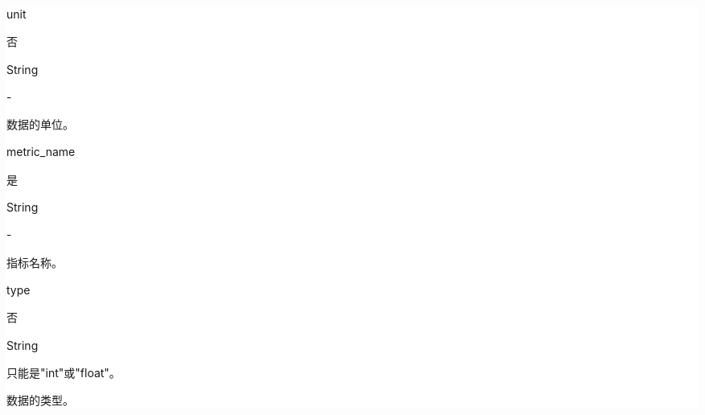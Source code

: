 </th>
</tr>
</thead>
<tbody><tr id="zh-cn_topic_0096010429_row132882166183"><td class="cellrowborder" valign="top" width="18.238176182381757%" headers="mcps1.2.6.1.1 "><p id="zh-cn_topic_0096010429_p142881116111811"><a name="zh-cn_topic_0096010429_p142881116111811"></a><a name="zh-cn_topic_0096010429_p142881116111811"></a>unit</p>
</td>
<td class="cellrowborder" valign="top" width="17.22827717228277%" headers="mcps1.2.6.1.2 "><p id="zh-cn_topic_0096010429_p174134510291"><a name="zh-cn_topic_0096010429_p174134510291"></a><a name="zh-cn_topic_0096010429_p174134510291"></a>否</p>
</td>
<td class="cellrowborder" valign="top" width="15.298470152984697%" headers="mcps1.2.6.1.3 "><p id="p9604724192716"><a name="p9604724192716"></a><a name="p9604724192716"></a>String</p>
</td>
<td class="cellrowborder" valign="top" width="20.72792720727927%" headers="mcps1.2.6.1.4 "><p id="zh-cn_topic_0096010429_p174154517298"><a name="zh-cn_topic_0096010429_p174154517298"></a><a name="zh-cn_topic_0096010429_p174154517298"></a>-</p>
</td>
<td class="cellrowborder" valign="top" width="28.50714928507149%" headers="mcps1.2.6.1.5 "><p id="zh-cn_topic_0096010429_p14124552920"><a name="zh-cn_topic_0096010429_p14124552920"></a><a name="zh-cn_topic_0096010429_p14124552920"></a>数据的单位。</p>
</td>
</tr>
<tr id="zh-cn_topic_0096010429_row1328801613188"><td class="cellrowborder" valign="top" width="18.238176182381757%" headers="mcps1.2.6.1.1 "><p id="zh-cn_topic_0096010429_p1928815166187"><a name="zh-cn_topic_0096010429_p1928815166187"></a><a name="zh-cn_topic_0096010429_p1928815166187"></a>metric_name</p>
</td>
<td class="cellrowborder" valign="top" width="17.22827717228277%" headers="mcps1.2.6.1.2 "><p id="zh-cn_topic_0096010429_p5660125319294"><a name="zh-cn_topic_0096010429_p5660125319294"></a><a name="zh-cn_topic_0096010429_p5660125319294"></a>是</p>
</td>
<td class="cellrowborder" valign="top" width="15.298470152984697%" headers="mcps1.2.6.1.3 "><p id="p1761992402711"><a name="p1761992402711"></a><a name="p1761992402711"></a>String</p>
</td>
<td class="cellrowborder" valign="top" width="20.72792720727927%" headers="mcps1.2.6.1.4 "><p id="zh-cn_topic_0096010429_p196611653152919"><a name="zh-cn_topic_0096010429_p196611653152919"></a><a name="zh-cn_topic_0096010429_p196611653152919"></a>-</p>
</td>
<td class="cellrowborder" valign="top" width="28.50714928507149%" headers="mcps1.2.6.1.5 "><p id="zh-cn_topic_0096010429_p14661753202919"><a name="zh-cn_topic_0096010429_p14661753202919"></a><a name="zh-cn_topic_0096010429_p14661753202919"></a>指标名称。</p>
</td>
</tr>
<tr id="zh-cn_topic_0096010429_row52881516141817"><td class="cellrowborder" valign="top" width="18.238176182381757%" headers="mcps1.2.6.1.1 "><p id="zh-cn_topic_0096010429_p3289316161811"><a name="zh-cn_topic_0096010429_p3289316161811"></a><a name="zh-cn_topic_0096010429_p3289316161811"></a>type</p>
</td>
<td class="cellrowborder" valign="top" width="17.22827717228277%" headers="mcps1.2.6.1.2 "><p id="zh-cn_topic_0096010429_p655615223010"><a name="zh-cn_topic_0096010429_p655615223010"></a><a name="zh-cn_topic_0096010429_p655615223010"></a>否</p>
</td>
<td class="cellrowborder" valign="top" width="15.298470152984697%" headers="mcps1.2.6.1.3 "><p id="p36351624162716"><a name="p36351624162716"></a><a name="p36351624162716"></a>String</p>
</td>
<td class="cellrowborder" valign="top" width="20.72792720727927%" headers="mcps1.2.6.1.4 "><p id="zh-cn_topic_0096010429_p12556223301"><a name="zh-cn_topic_0096010429_p12556223301"></a><a name="zh-cn_topic_0096010429_p12556223301"></a>只能是"int"或"float"。</p>
</td>
<td class="cellrowborder" valign="top" width="28.50714928507149%" headers="mcps1.2.6.1.5 "><p id="zh-cn_topic_0096010429_p85567223011"><a name="zh-cn_topic_0096010429_p85567223011"></a><a name="zh-cn_topic_0096010429_p85567223011"></a>数据的类型。</p>